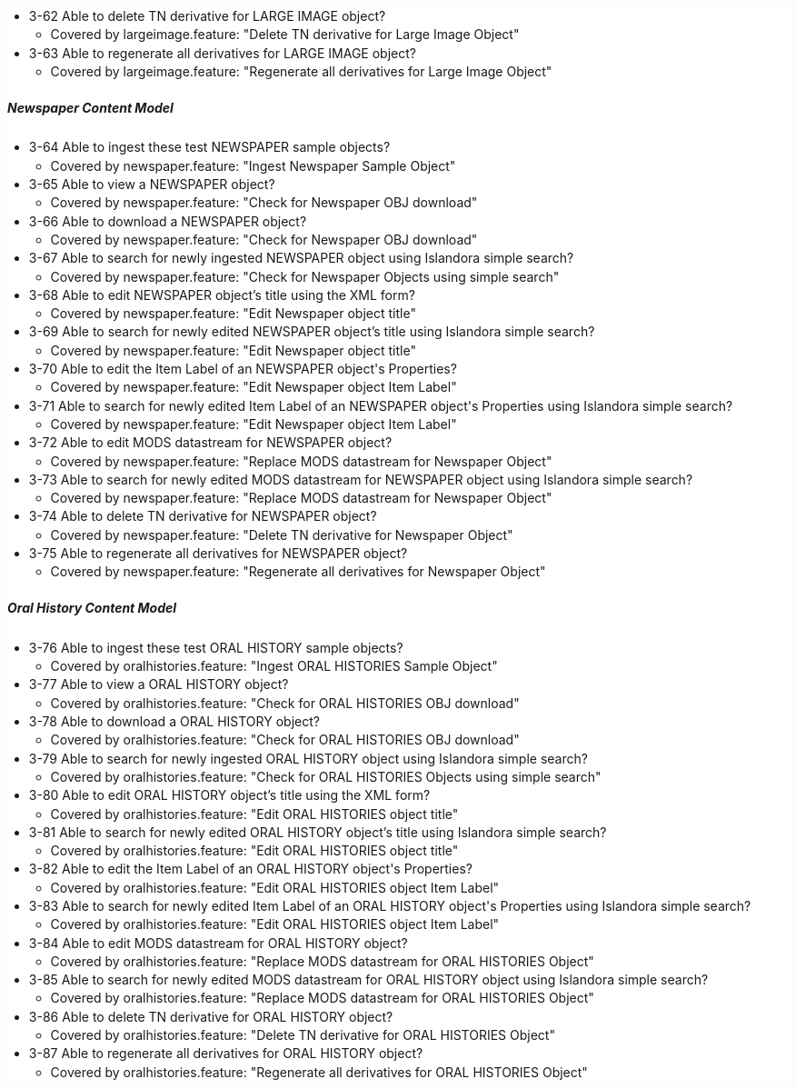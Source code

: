 * 3-62	Able to delete TN derivative for LARGE IMAGE object?
    * Covered by largeimage.feature: "Delete TN derivative for Large Image Object"
* 3-63	Able to regenerate all derivatives for LARGE IMAGE object?
    * Covered by largeimage.feature: "Regenerate all derivatives for Large Image Object"

##### Newspaper Content Model
* 3-64	Able to ingest these test NEWSPAPER sample objects?
    * Covered by newspaper.feature: "Ingest Newspaper Sample Object"
* 3-65	Able to view a NEWSPAPER object?
    * Covered by newspaper.feature: "Check for Newspaper OBJ download"
* 3-66	Able to download a NEWSPAPER object?
    * Covered by newspaper.feature: "Check for Newspaper OBJ download"
* 3-67	Able to search for newly ingested NEWSPAPER object using Islandora simple search?
    * Covered by newspaper.feature: "Check for Newspaper Objects using simple search"
* 3-68	Able to edit NEWSPAPER object’s title using the XML form?
    * Covered by newspaper.feature: "Edit Newspaper object title"
* 3-69	Able to search for newly edited NEWSPAPER object’s title using Islandora simple search?
    * Covered by newspaper.feature: "Edit Newspaper object title"
* 3-70	Able to edit the Item Label of an NEWSPAPER object's Properties?
    * Covered by newspaper.feature: "Edit Newspaper object Item Label"
* 3-71	Able to search for newly edited Item Label of an NEWSPAPER object's Properties using Islandora simple search?
    * Covered by newspaper.feature: "Edit Newspaper object Item Label"
* 3-72	Able to edit MODS datastream for NEWSPAPER object?
    * Covered by newspaper.feature: "Replace MODS datastream for Newspaper Object"
* 3-73	Able to search for newly edited MODS datastream for NEWSPAPER object using Islandora simple search?
    * Covered by newspaper.feature: "Replace MODS datastream for Newspaper Object"
* 3-74	Able to delete TN derivative for NEWSPAPER object?
    * Covered by newspaper.feature: "Delete TN derivative for Newspaper Object"
* 3-75	Able to regenerate all derivatives for NEWSPAPER object?
    * Covered by newspaper.feature: "Regenerate all derivatives for Newspaper Object"

##### Oral History Content Model
* 3-76	Able to ingest these test ORAL HISTORY sample objects?
    * Covered by oralhistories.feature: "Ingest ORAL HISTORIES Sample Object"
* 3-77	Able to view a ORAL HISTORY object?
    * Covered by oralhistories.feature: "Check for ORAL HISTORIES OBJ download"
* 3-78	Able to download a ORAL HISTORY object?
    * Covered by oralhistories.feature: "Check for ORAL HISTORIES OBJ download"
* 3-79	Able to search for newly ingested ORAL HISTORY object using Islandora simple search?
    * Covered by oralhistories.feature: "Check for ORAL HISTORIES Objects using simple search"
* 3-80	Able to edit ORAL HISTORY object’s title using the XML form?
    * Covered by oralhistories.feature: "Edit ORAL HISTORIES object title"
* 3-81	Able to search for newly edited ORAL HISTORY object’s title using Islandora simple search?
    * Covered by oralhistories.feature: "Edit ORAL HISTORIES object title"
* 3-82	Able to edit the Item Label of an ORAL HISTORY object's Properties?
    * Covered by oralhistories.feature: "Edit ORAL HISTORIES object Item Label"
* 3-83	Able to search for newly edited Item Label of an ORAL HISTORY object's Properties using Islandora simple search?
    * Covered by oralhistories.feature: "Edit ORAL HISTORIES object Item Label"
* 3-84	Able to edit MODS datastream for ORAL HISTORY object?
    * Covered by oralhistories.feature: "Replace MODS datastream for ORAL HISTORIES Object"
* 3-85	Able to search for newly edited MODS datastream for ORAL HISTORY object using Islandora simple search?
    * Covered by oralhistories.feature: "Replace MODS datastream for ORAL HISTORIES Object"
* 3-86	Able to delete TN derivative for ORAL HISTORY object?
    * Covered by oralhistories.feature: "Delete TN derivative for ORAL HISTORIES Object"
* 3-87	Able to regenerate all derivatives for ORAL HISTORY object?
    * Covered by oralhistories.feature: "Regenerate all derivatives for ORAL HISTORIES Object"
